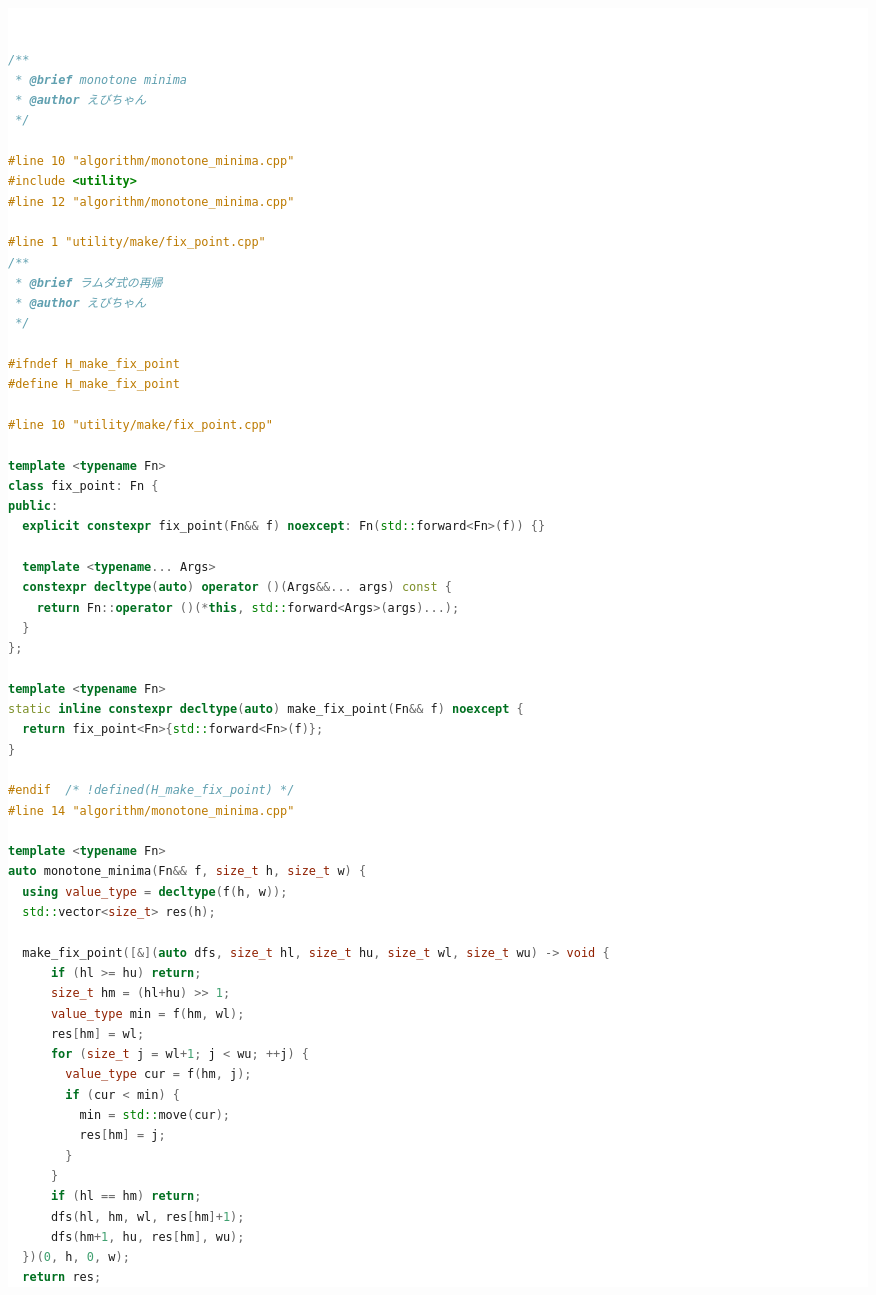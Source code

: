 ```cpp


/**
 * @brief monotone minima
 * @author えびちゃん
 */

#line 10 "algorithm/monotone_minima.cpp"
#include <utility>
#line 12 "algorithm/monotone_minima.cpp"

#line 1 "utility/make/fix_point.cpp"
/**
 * @brief ラムダ式の再帰
 * @author えびちゃん
 */

#ifndef H_make_fix_point
#define H_make_fix_point

#line 10 "utility/make/fix_point.cpp"

template <typename Fn>
class fix_point: Fn {
public:
  explicit constexpr fix_point(Fn&& f) noexcept: Fn(std::forward<Fn>(f)) {}

  template <typename... Args>
  constexpr decltype(auto) operator ()(Args&&... args) const {
    return Fn::operator ()(*this, std::forward<Args>(args)...);
  }
};

template <typename Fn>
static inline constexpr decltype(auto) make_fix_point(Fn&& f) noexcept {
  return fix_point<Fn>{std::forward<Fn>(f)};
}

#endif  /* !defined(H_make_fix_point) */
#line 14 "algorithm/monotone_minima.cpp"

template <typename Fn>
auto monotone_minima(Fn&& f, size_t h, size_t w) {
  using value_type = decltype(f(h, w));
  std::vector<size_t> res(h);

  make_fix_point([&](auto dfs, size_t hl, size_t hu, size_t wl, size_t wu) -> void {
      if (hl >= hu) return;
      size_t hm = (hl+hu) >> 1;
      value_type min = f(hm, wl);
      res[hm] = wl;
      for (size_t j = wl+1; j < wu; ++j) {
        value_type cur = f(hm, j);
        if (cur < min) {
          min = std::move(cur);
          res[hm] = j;
        }
      }
      if (hl == hm) return;
      dfs(hl, hm, wl, res[hm]+1);
      dfs(hm+1, hu, res[hm], wu);
  })(0, h, 0, w);
  return res;
```
